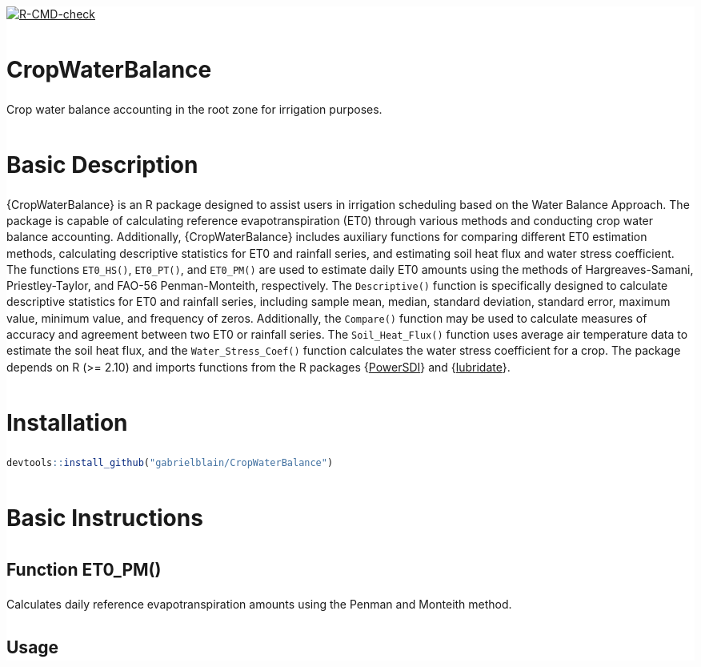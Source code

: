 


[![R-CMD-check](https://github.com/gabrielblain/CropWaterBalance/actions/workflows/R-CMD-check.yaml/badge.svg)](https://github.com/gabrielblain/CropWaterBalance/actions/workflows/R-CMD-check.yaml)


# CropWaterBalance

Crop water balance accounting in the root zone for irrigation purposes.

# Basic Description

{CropWaterBalance} is an R package designed to assist users in
irrigation scheduling based on the Water Balance Approach. The package
is capable of calculating reference evapotranspiration (ET0) through
various methods and conducting crop water balance accounting.
Additionally, {CropWaterBalance} includes auxiliary functions for
comparing different ET0 estimation methods, calculating descriptive
statistics for ET0 and rainfall series, and estimating soil heat flux
and water stress coefficient. The functions `ET0_HS()`, `ET0_PT()`, and
`ET0_PM()` are used to estimate daily ET0 amounts using the methods of
Hargreaves-Samani, Priestley-Taylor, and FAO-56 Penman-Monteith,
respectively. The `Descriptive()` function is specifically designed to
calculate descriptive statistics for ET0 and rainfall series, including
sample mean, median, standard deviation, standard error, maximum value,
minimum value, and frequency of zeros. Additionally, the `Compare()`
function may be used to calculate measures of accuracy and agreement
between two ET0 or rainfall series. The `Soil_Heat_Flux()` function uses
average air temperature data to estimate the soil heat flux, and the
`Water_Stress_Coef()` function calculates the water stress coefficient
for a crop. The package depends on R (\>= 2.10) and imports functions
from the R packages
{[PowerSDI](https://CRAN.R-project.org/package=PowerSDI/)} and
{[lubridate](https://CRAN.R-project.org/package=lubridate)}.

# Installation

``` r
devtools::install_github("gabrielblain/CropWaterBalance")
```

# Basic Instructions

## Function ET0_PM()

Calculates daily reference evapotranspiration amounts using the Penman
and Monteith method.

## Usage
